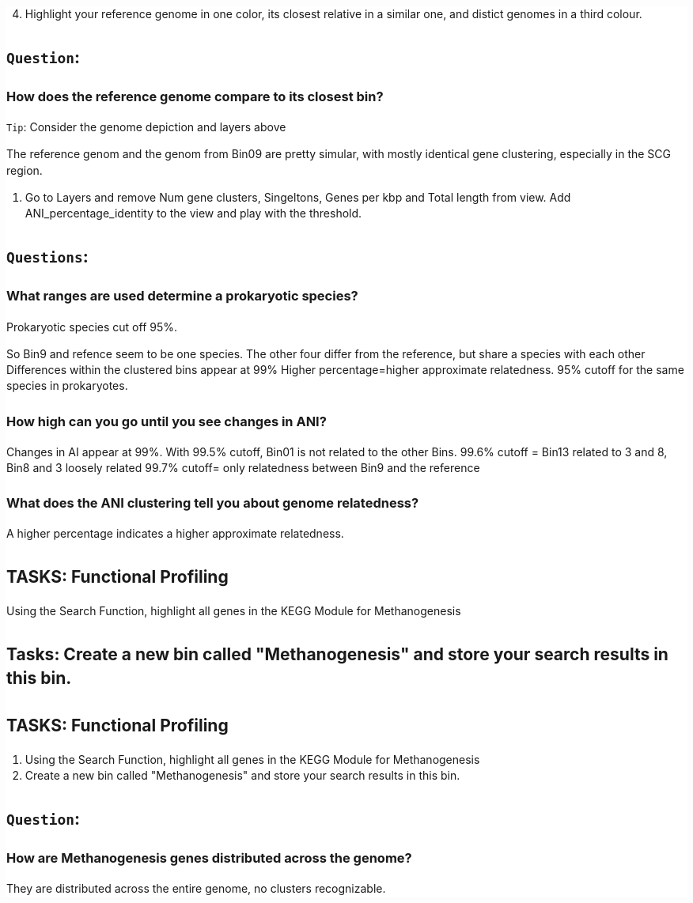 
4. Highlight your reference genome in one color, its closest relative in a similar one, and distict genomes in a third colour.

## `Question`: 
### How does the reference genome compare to its closest bin? 
`Tip`: Consider the genome depiction and layers above

The reference genom and the genom from Bin09 are pretty simular, with mostly identical gene clustering, especially in the SCG region. 


1. Go to Layers and remove Num gene clusters, Singeltons, Genes per kbp and Total length from view. Add ANI_percentage_identity to the view and play with the threshold.

## `Questions`: 
### What ranges are used determine a prokaryotic species? 
Prokaryotic species cut off 95%. 

So Bin9 and refence seem to be one species. The other four differ from the reference, but share a species with each other
Differences within the clustered bins appear at 99%
Higher percentage=higher approximate relatedness. 95% cutoff for the same species in prokaryotes.
### How high can you go until you see changes in ANI?

Changes in AI appear at 99%.
With 99.5% cutoff, Bin01 is not related to the other Bins.
99.6% cutoff = Bin13 related to 3 and 8, Bin8 and 3 loosely related
99.7% cutoff= only relatedness between Bin9 and the reference

### What does the ANI clustering tell you about genome relatedness?
A higher percentage indicates a higher approximate relatedness. 

## TASKS: Functional Profiling

Using the Search Function, highlight all genes in the KEGG Module for Methanogenesis


## Tasks: Create a new bin called "Methanogenesis" and store your search results in this bin.

## TASKS: Functional Profiling

1. Using the Search Function, highlight all genes in the KEGG Module for Methanogenesis
2. Create a new bin called "Methanogenesis" and store your search results in this bin.

## `Question`: 
### How are Methanogenesis genes distributed across the genome?
They are distributed across the entire genome, no clusters recognizable.

